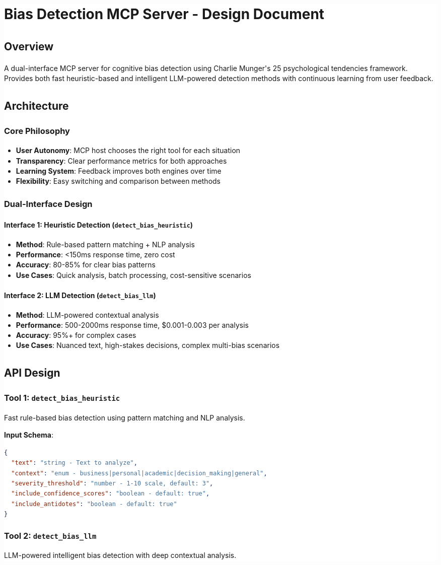 # Bias Detection MCP Server - Design Document

## Overview

A dual-interface MCP server for cognitive bias detection using Charlie Munger's 25 psychological tendencies framework. Provides both fast heuristic-based and intelligent LLM-powered detection methods with continuous learning from user feedback.

## Architecture

### Core Philosophy
- **User Autonomy**: MCP host chooses the right tool for each situation
- **Transparency**: Clear performance metrics for both approaches  
- **Learning System**: Feedback improves both engines over time
- **Flexibility**: Easy switching and comparison between methods

### Dual-Interface Design

#### Interface 1: Heuristic Detection (`detect_bias_heuristic`)
- **Method**: Rule-based pattern matching + NLP analysis
- **Performance**: <150ms response time, zero cost
- **Accuracy**: 80-85% for clear bias patterns
- **Use Cases**: Quick analysis, batch processing, cost-sensitive scenarios

#### Interface 2: LLM Detection (`detect_bias_llm`)  
- **Method**: LLM-powered contextual analysis
- **Performance**: 500-2000ms response time, $0.001-0.003 per analysis
- **Accuracy**: 95%+ for complex cases
- **Use Cases**: Nuanced text, high-stakes decisions, complex multi-bias scenarios

## API Design

### Tool 1: `detect_bias_heuristic`
Fast rule-based bias detection using pattern matching and NLP analysis.

**Input Schema**:
```json
{
  "text": "string - Text to analyze",
  "context": "enum - business|personal|academic|decision_making|general", 
  "severity_threshold": "number - 1-10 scale, default: 3",
  "include_confidence_scores": "boolean - default: true",
  "include_antidotes": "boolean - default: true"
}
```

### Tool 2: `detect_bias_llm`
LLM-powered intelligent bias detection with deep contextual analysis.
